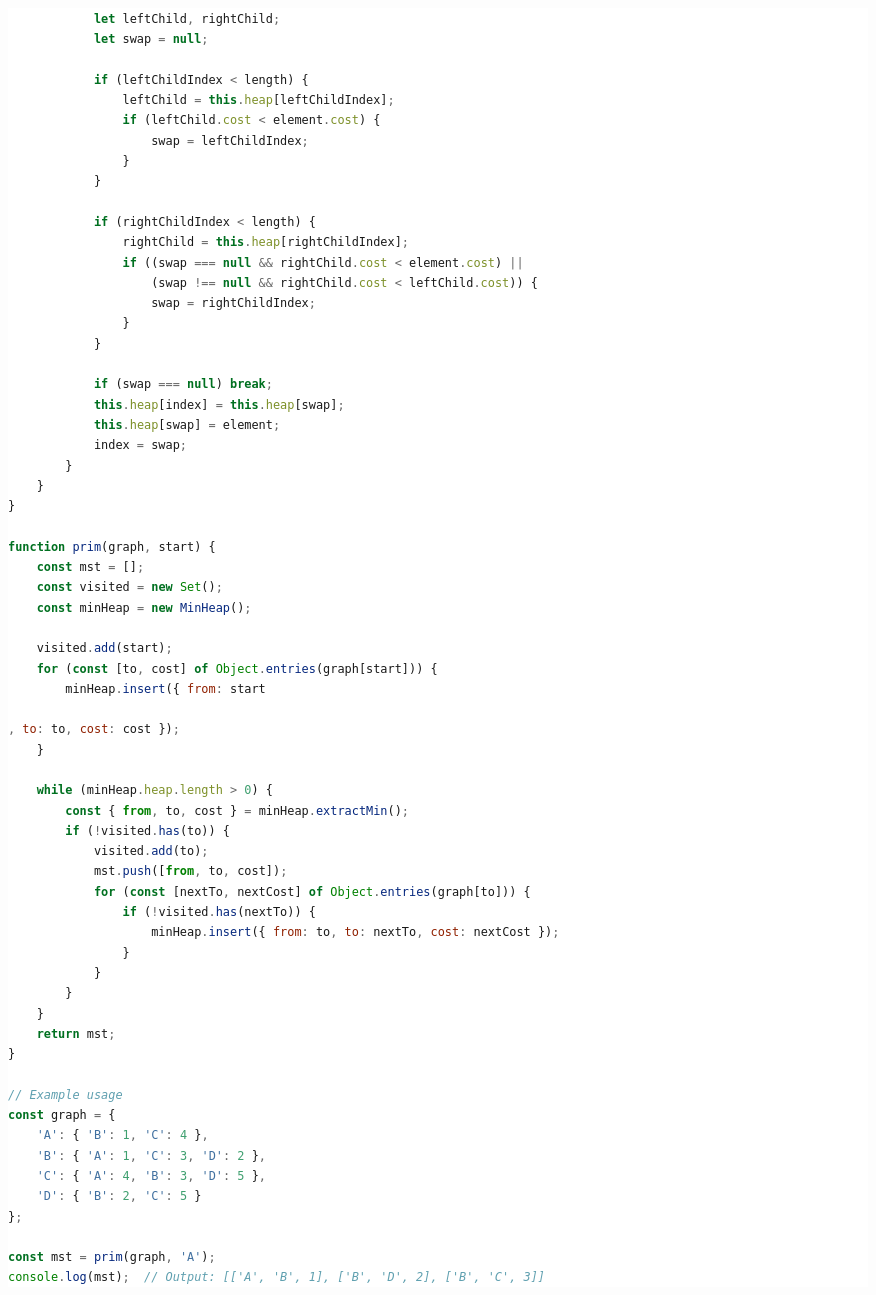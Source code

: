 ```jsx showLineNumbers
            let leftChild, rightChild;
            let swap = null;

            if (leftChildIndex < length) {
                leftChild = this.heap[leftChildIndex];
                if (leftChild.cost < element.cost) {
                    swap = leftChildIndex;
                }
            }

            if (rightChildIndex < length) {
                rightChild = this.heap[rightChildIndex];
                if ((swap === null && rightChild.cost < element.cost) ||
                    (swap !== null && rightChild.cost < leftChild.cost)) {
                    swap = rightChildIndex;
                }
            }

            if (swap === null) break;
            this.heap[index] = this.heap[swap];
            this.heap[swap] = element;
            index = swap;
        }
    }
}

function prim(graph, start) {
    const mst = [];
    const visited = new Set();
    const minHeap = new MinHeap();

    visited.add(start);
    for (const [to, cost] of Object.entries(graph[start])) {
        minHeap.insert({ from: start

, to: to, cost: cost });
    }

    while (minHeap.heap.length > 0) {
        const { from, to, cost } = minHeap.extractMin();
        if (!visited.has(to)) {
            visited.add(to);
            mst.push([from, to, cost]);
            for (const [nextTo, nextCost] of Object.entries(graph[to])) {
                if (!visited.has(nextTo)) {
                    minHeap.insert({ from: to, to: nextTo, cost: nextCost });
                }
            }
        }
    }
    return mst;
}

// Example usage
const graph = {
    'A': { 'B': 1, 'C': 4 },
    'B': { 'A': 1, 'C': 3, 'D': 2 },
    'C': { 'A': 4, 'B': 3, 'D': 5 },
    'D': { 'B': 2, 'C': 5 }
};

const mst = prim(graph, 'A');
console.log(mst);  // Output: [['A', 'B', 1], ['B', 'D', 2], ['B', 'C', 3]]
```